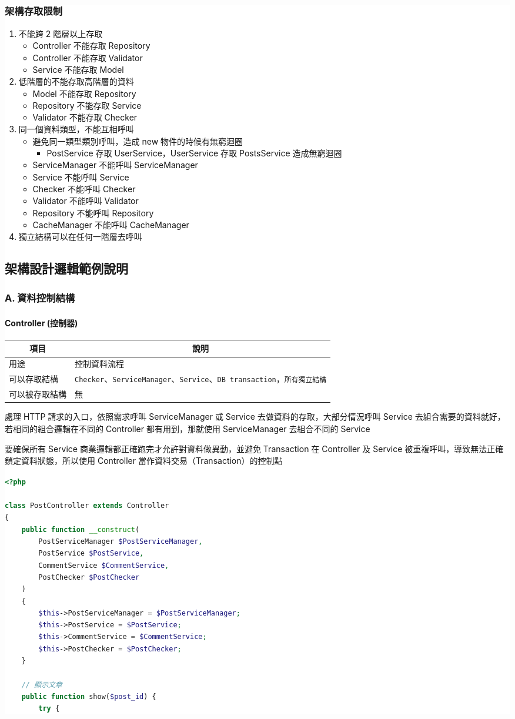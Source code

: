 ### 架構存取限制

1. 不能跨 2 階層以上存取
    * Controller 不能存取 Repository
    * Controller 不能存取 Validator
    * Service 不能存取 Model
2. 低階層的不能存取高階層的資料
    * Model 不能存取 Repository
    * Repository 不能存取 Service
    * Validator 不能存取 Checker
3. 同一個資料類型，不能互相呼叫
    * 避免同一類型類別呼叫，造成 new 物件的時候有無窮迴圈
        * PostService 存取 UserService，UserService 存取 PostsService 造成無窮迴圈
    * ServiceManager 不能呼叫 ServiceManager
    * Service 不能呼叫 Service
    * Checker 不能呼叫 Checker
    * Validator 不能呼叫 Validator
    * Repository 不能呼叫 Repository
    * CacheManager 不能呼叫 CacheManager
4. 獨立結構可以在任何一階層去呼叫




## 架構設計邏輯範例說明

### A. 資料控制結構

#### Controller (控制器)

| 項目 | 說明 |
|---|---|
| 用途 | 控制資料流程 |
| 可以存取結構 | `Checker`、`ServiceManager`、`Service`、`DB transaction`，`所有獨立結構` |
| 可以被存取結構 | 無 |


處理 HTTP 請求的入口，依照需求呼叫 ServiceManager 或 Service 去做資料的存取，大部分情況呼叫 Service 去組合需要的資料就好，若相同的組合邏輯在不同的 Controller 都有用到，那就使用 ServiceManager 去組合不同的 Service

要確保所有 Service 商業邏輯都正確跑完才允許對資料做異動，並避免 Transaction 在 Controller 及 Service 被重複呼叫，導致無法正確鎖定資料狀態，所以使用 Controller 當作資料交易（Transaction）的控制點


```php
<?php

class PostController extends Controller
{
    public function __construct(
        PostServiceManager $PostServiceManager,
        PostService $PostService,
        CommentService $CommentService,
        PostChecker $PostChecker
    )
    {
        $this->PostServiceManager = $PostServiceManager;
        $this->PostService = $PostService;
        $this->CommentService = $CommentService;
        $this->PostChecker = $PostChecker;
    }

    // 顯示文章
    public function show($post_id) {
        try {
```